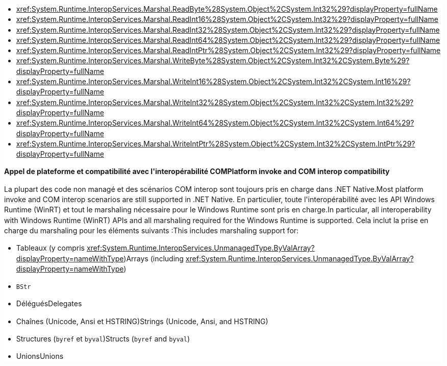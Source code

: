 - <xref:System.Runtime.InteropServices.Marshal.ReadByte%28System.Object%2CSystem.Int32%29?displayProperty=fullName>  
- <xref:System.Runtime.InteropServices.Marshal.ReadInt16%28System.Object%2CSystem.Int32%29?displayProperty=fullName>  
- <xref:System.Runtime.InteropServices.Marshal.ReadInt32%28System.Object%2CSystem.Int32%29?displayProperty=fullName>  
- <xref:System.Runtime.InteropServices.Marshal.ReadInt64%28System.Object%2CSystem.Int32%29?displayProperty=fullName>  
- <xref:System.Runtime.InteropServices.Marshal.ReadIntPtr%28System.Object%2CSystem.Int32%29?displayProperty=fullName>  
- <xref:System.Runtime.InteropServices.Marshal.WriteByte%28System.Object%2CSystem.Int32%2CSystem.Byte%29?displayProperty=fullName>  
- <xref:System.Runtime.InteropServices.Marshal.WriteInt16%28System.Object%2CSystem.Int32%2CSystem.Int16%29?displayProperty=fullName>  
- <xref:System.Runtime.InteropServices.Marshal.WriteInt32%28System.Object%2CSystem.Int32%2CSystem.Int32%29?displayProperty=fullName>  
- <xref:System.Runtime.InteropServices.Marshal.WriteInt64%28System.Object%2CSystem.Int32%2CSystem.Int64%29?displayProperty=fullName>  
- <xref:System.Runtime.InteropServices.Marshal.WriteIntPtr%28System.Object%2CSystem.Int32%2CSystem.IntPtr%29?displayProperty=fullName>  
  
 <span data-ttu-id="b67a5-280">**Appel de plateforme et compatibilité avec l'interopérabilité COM**</span><span class="sxs-lookup"><span data-stu-id="b67a5-280">**Platform invoke and COM interop compatibility**</span></span>  
  
 <span data-ttu-id="b67a5-281">La plupart des code non managé et des scénarios COM interop sont toujours pris en charge dans .NET Native.</span><span class="sxs-lookup"><span data-stu-id="b67a5-281">Most platform invoke and COM interop scenarios are still supported in .NET Native.</span></span> <span data-ttu-id="b67a5-282">En particulier, toute l'interopérabilité avec les API Windows Runtime (WinRT) et tout le marshaling nécessaire pour le Windows Runtime sont pris en charge.</span><span class="sxs-lookup"><span data-stu-id="b67a5-282">In particular, all interoperability with Windows Runtime (WinRT) APIs and all marshaling required for the Windows Runtime is supported.</span></span> <span data-ttu-id="b67a5-283">Cela inclut la prise en charge du marshaling pour les éléments suivants :</span><span class="sxs-lookup"><span data-stu-id="b67a5-283">This includes marshaling support for:</span></span>  
  
-   <span data-ttu-id="b67a5-284">Tableaux (y compris <xref:System.Runtime.InteropServices.UnmanagedType.ByValArray?displayProperty=nameWithType>)</span><span class="sxs-lookup"><span data-stu-id="b67a5-284">Arrays (including <xref:System.Runtime.InteropServices.UnmanagedType.ByValArray?displayProperty=nameWithType>)</span></span>  
  
-   `BStr`  
  
-   <span data-ttu-id="b67a5-285">Délégués</span><span class="sxs-lookup"><span data-stu-id="b67a5-285">Delegates</span></span>  
  
-   <span data-ttu-id="b67a5-286">Chaînes (Unicode, Ansi et HSTRING)</span><span class="sxs-lookup"><span data-stu-id="b67a5-286">Strings (Unicode, Ansi, and HSTRING)</span></span>  
  
-   <span data-ttu-id="b67a5-287">Structures (`byref` et `byval`)</span><span class="sxs-lookup"><span data-stu-id="b67a5-287">Structs (`byref` and `byval`)</span></span>  
  
-   <span data-ttu-id="b67a5-288">Unions</span><span class="sxs-lookup"><span data-stu-id="b67a5-288">Unions</span></span>  
  
